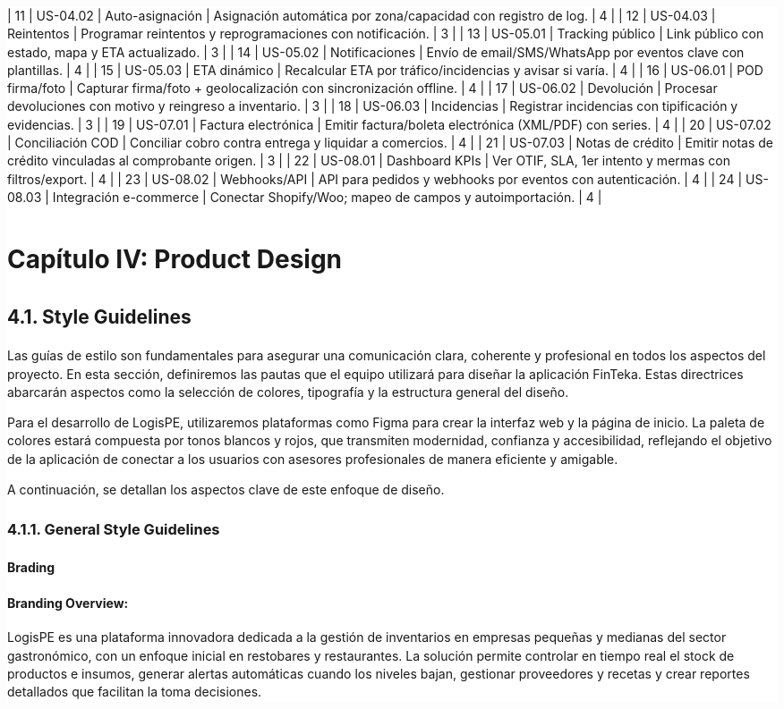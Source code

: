 |     11 | US-04.02      | Auto-asignación        | Asignación automática por zona/capacidad con registro de log.     |            4 |
|     12 | US-04.03      | Reintentos             | Programar reintentos y reprogramaciones con notificación.         |            3 |
|     13 | US-05.01      | Tracking público       | Link público con estado, mapa y ETA actualizado.                  |            3 |
|     14 | US-05.02      | Notificaciones         | Envío de email/SMS/WhatsApp por eventos clave con plantillas.     |            4 |
|     15 | US-05.03      | ETA dinámico           | Recalcular ETA por tráfico/incidencias y avisar si varía.         |            4 |
|     16 | US-06.01      | POD firma/foto         | Capturar firma/foto + geolocalización con sincronización offline. |            4 |
|     17 | US-06.02      | Devolución             | Procesar devoluciones con motivo y reingreso a inventario.        |            3 |
|     18 | US-06.03      | Incidencias            | Registrar incidencias con tipificación y evidencias.              |            3 |
|     19 | US-07.01      | Factura electrónica    | Emitir factura/boleta electrónica (XML/PDF) con series.           |            4 |
|     20 | US-07.02      | Conciliación COD       | Conciliar cobro contra entrega y liquidar a comercios.            |            4 |
|     21 | US-07.03      | Notas de crédito       | Emitir notas de crédito vinculadas al comprobante origen.         |            3 |
|     22 | US-08.01      | Dashboard KPIs         | Ver OTIF, SLA, 1er intento y mermas con filtros/export.           |            4 |
|     23 | US-08.02      | Webhooks/API           | API para pedidos y webhooks por eventos con autenticación.        |            4 |
|     24 | US-08.03      | Integración e-commerce | Conectar Shopify/Woo; mapeo de campos y autoimportación.          |            4 |

# Capítulo IV: Product Design

## 4.1. Style Guidelines

Las guías de estilo son fundamentales para asegurar una comunicación clara, coherente y profesional en todos los aspectos del proyecto. En esta sección, definiremos las pautas que el equipo utilizará para diseñar la aplicación FinTeka. Estas directrices abarcarán aspectos como la selección de colores, tipografía y la estructura general del diseño.

Para el desarrollo de LogisPE, utilizaremos plataformas como Figma para crear la interfaz web y la página de inicio.  La paleta de colores estará compuesta por tonos blancos y rojos, que transmiten modernidad, confianza y accesibilidad, reflejando el objetivo de la aplicación de conectar a los usuarios con asesores profesionales de manera eficiente y amigable. 

A continuación, se detallan los aspectos clave de este enfoque de diseño.

### 4.1.1. General Style Guidelines

#### Brading

#### Branding Overview:

LogisPE es una plataforma innovadora dedicada a la gestión de inventarios en empresas pequeñas y medianas del sector gastronómico, con un enfoque inicial en restobares y restaurantes. La solución permite controlar en tiempo real el stock de productos e insumos, generar alertas automáticas cuando los niveles bajan, gestionar proveedores y recetas y crear reportes detallados que facilitan la toma decisiones.
